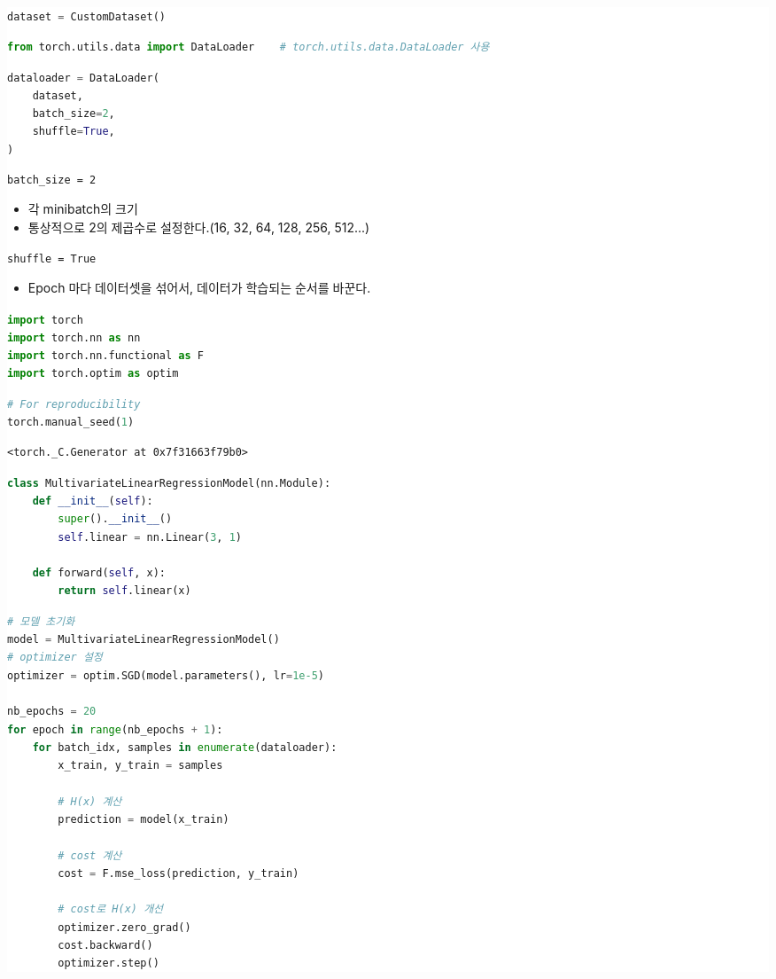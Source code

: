 ```python
dataset = CustomDataset()
```

```python
from torch.utils.data import DataLoader    # torch.utils.data.DataLoader 사용
```

```python
dataloader = DataLoader(
    dataset,
    batch_size=2,
    shuffle=True,
)
```

`batch_size = 2`

- 각 minibatch의 크기
- 통상적으로 2의 제곱수로 설정한다.(16, 32, 64, 128, 256, 512...)

`shuffle = True`

- Epoch 마다 데이터셋을 섞어서, 데이터가 학습되는 순서를 바꾼다.

```python
import torch
import torch.nn as nn
import torch.nn.functional as F
import torch.optim as optim
```

```python
# For reproducibility
torch.manual_seed(1)
```

    <torch._C.Generator at 0x7f31663f79b0>

```python
class MultivariateLinearRegressionModel(nn.Module):
    def __init__(self):
        super().__init__()
        self.linear = nn.Linear(3, 1)

    def forward(self, x):
        return self.linear(x)
```

```python
# 모델 초기화
model = MultivariateLinearRegressionModel()
# optimizer 설정
optimizer = optim.SGD(model.parameters(), lr=1e-5)

nb_epochs = 20
for epoch in range(nb_epochs + 1):
    for batch_idx, samples in enumerate(dataloader):
        x_train, y_train = samples

        # H(x) 계산
        prediction = model(x_train)

        # cost 계산
        cost = F.mse_loss(prediction, y_train)

        # cost로 H(x) 개선
        optimizer.zero_grad()
        cost.backward()
        optimizer.step()

```
